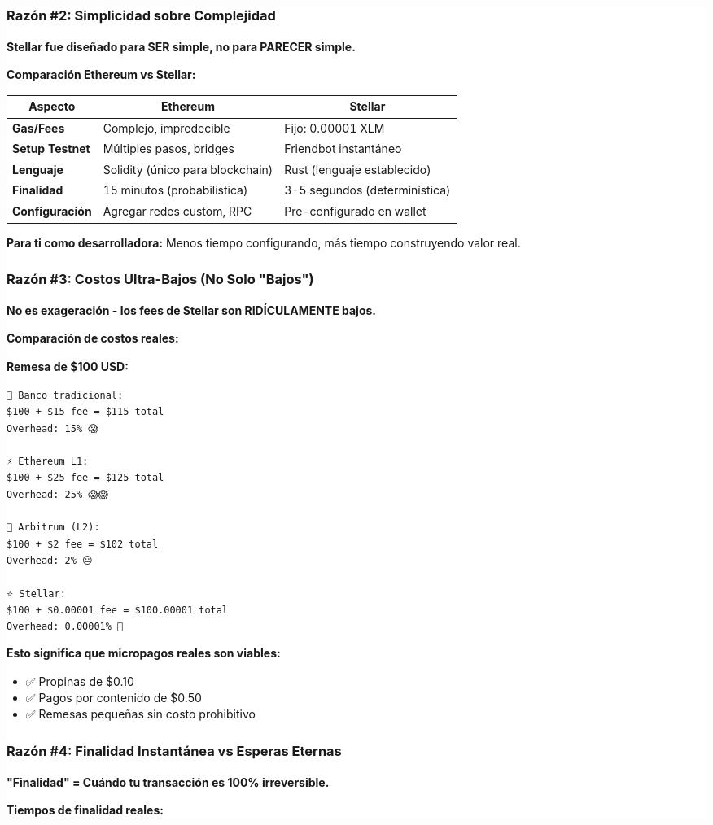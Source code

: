 ### Razón #2: Simplicidad sobre Complejidad

**Stellar fue diseñado para SER simple, no para PARECER simple.**

**Comparación Ethereum vs Stellar:**

| Aspecto | Ethereum | Stellar |
|---------|----------|---------|
| **Gas/Fees** | Complejo, impredecible | Fijo: 0.00001 XLM |
| **Setup Testnet** | Múltiples pasos, bridges | Friendbot instantáneo |
| **Lenguaje** | Solidity (único para blockchain) | Rust (lenguaje establecido) |
| **Finalidad** | 15 minutos (probabilística) | 3-5 segundos (determinística) |
| **Configuración** | Agregar redes custom, RPC | Pre-configurado en wallet |

**Para ti como desarrolladora:** Menos tiempo configurando, más tiempo construyendo valor real.

### Razón #3: Costos Ultra-Bajos (No Solo "Bajos")

**No es exageración - los fees de Stellar son RIDÍCULAMENTE bajos.**

**Comparación de costos reales:**

**Remesa de $100 USD:**
```
🏦 Banco tradicional:
$100 + $15 fee = $115 total
Overhead: 15% 😱

⚡ Ethereum L1:
$100 + $25 fee = $125 total
Overhead: 25% 😱😱

🚀 Arbitrum (L2):
$100 + $2 fee = $102 total
Overhead: 2% 😐

⭐ Stellar:
$100 + $0.00001 fee = $100.00001 total
Overhead: 0.00001% 🤯
```

**Esto significa que micropagos reales son viables:**
- ✅ Propinas de $0.10
- ✅ Pagos por contenido de $0.50
- ✅ Remesas pequeñas sin costo prohibitivo

### Razón #4: Finalidad Instantánea vs Esperas Eternas

**"Finalidad" = Cuándo tu transacción es 100% irreversible.**

**Tiempos de finalidad reales:**
